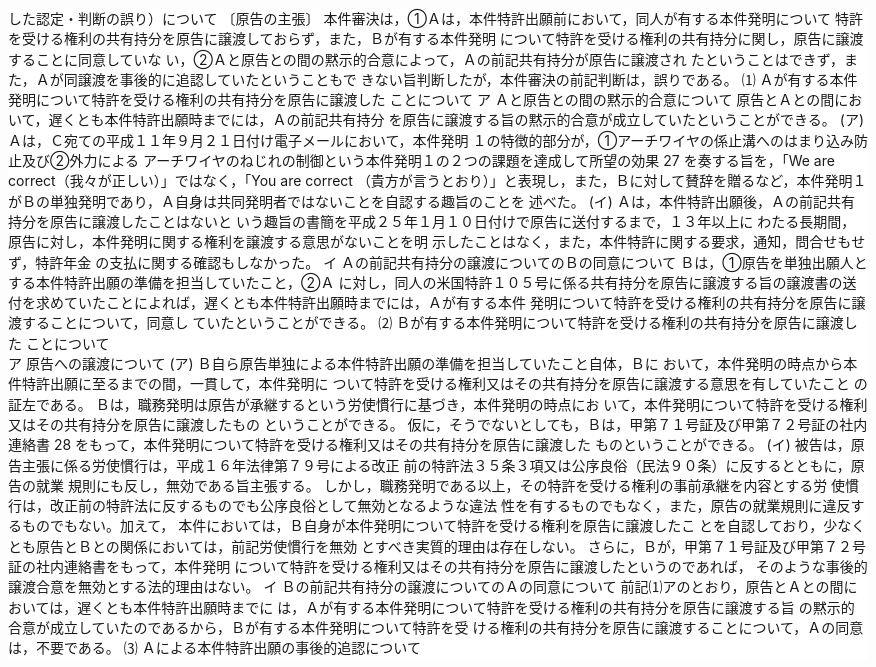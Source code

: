 した認定・判断の誤り）について 
〔原告の主張〕 
 本件審決は，①Ａは，本件特許出願前において，同人が有する本件発明について
特許を受ける権利の共有持分を原告に譲渡しておらず，また，Ｂが有する本件発明
について特許を受ける権利の共有持分に関し，原告に譲渡することに同意していな
い，②Ａと原告との間の黙示的合意によって，Ａの前記共有持分が原告に譲渡され
たということはできず，また，Ａが同譲渡を事後的に追認していたということもで
きない旨判断したが，本件審決の前記判断は，誤りである。 
 ⑴ Ａが有する本件発明について特許を受ける権利の共有持分を原告に譲渡した
ことについて 
 ア Ａと原告との間の黙示的合意について 
 原告とＡとの間において，遅くとも本件特許出願時までには，Ａの前記共有持分
を原告に譲渡する旨の黙示的合意が成立していたということができる。 
 (ア) Ａは，Ｃ宛ての平成１１年９月２１日付け電子メールにおいて，本件発明
１の特徴的部分が，①アーチワイヤの係止溝へのはまり込み防止及び②外力による
アーチワイヤのねじれの制御という本件発明１の２つの課題を達成して所望の効果
 27 
を奏する旨を，「We are correct（我々が正しい）」ではなく，「You are correct
（貴方が言うとおり）」と表現し，また，Ｂに対して賛辞を贈るなど，本件発明１
がＢの単独発明であり，Ａ自身は共同発明者ではないことを自認する趣旨のことを
述べた。 
 (イ) Ａは，本件特許出願後，Ａの前記共有持分を原告に譲渡したことはないと
いう趣旨の書簡を平成２５年１月１０日付けで原告に送付するまで，１３年以上に
わたる長期間，原告に対し，本件発明に関する権利を譲渡する意思がないことを明
示したことはなく，また，本件特許に関する要求，通知，問合せもせず，特許年金
の支払に関する確認もしなかった。 
 イ Ａの前記共有持分の譲渡についてのＢの同意について 
 Ｂは，①原告を単独出願人とする本件特許出願の準備を担当していたこと，②Ａ
に対し，同人の米国特許１０５号に係る共有持分を原告に譲渡する旨の譲渡書の送
付を求めていたことによれば，遅くとも本件特許出願時までには，Ａが有する本件
発明について特許を受ける権利の共有持分を原告に譲渡することについて，同意し
ていたということができる。 
 ⑵ Ｂが有する本件発明について特許を受ける権利の共有持分を原告に譲渡した
ことについて  
 ア 原告への譲渡について 
 (ア) Ｂ自ら原告単独による本件特許出願の準備を担当していたこと自体，Ｂに
おいて，本件発明の時点から本件特許出願に至るまでの間，一貫して，本件発明に
ついて特許を受ける権利又はその共有持分を原告に譲渡する意思を有していたこと
の証左である。 
 Ｂは，職務発明は原告が承継するという労使慣行に基づき，本件発明の時点にお
いて，本件発明について特許を受ける権利又はその共有持分を原告に譲渡したもの
ということができる。 
 仮に，そうでないとしても，Ｂは，甲第７１号証及び甲第７２号証の社内連絡書
 28 
をもって，本件発明について特許を受ける権利又はその共有持分を原告に譲渡した
ものということができる。 
 (イ) 被告は，原告主張に係る労使慣行は，平成１６年法律第７９号による改正
前の特許法３５条３項又は公序良俗（民法９０条）に反するとともに，原告の就業
規則にも反し，無効である旨主張する。 
 しかし，職務発明である以上，その特許を受ける権利の事前承継を内容とする労
使慣行は，改正前の特許法に反するものでも公序良俗として無効となるような違法
性を有するものでもなく，また，原告の就業規則に違反するものでもない。加えて，
本件においては，Ｂ自身が本件発明について特許を受ける権利を原告に譲渡したこ
とを自認しており，少なくとも原告とＢとの関係においては，前記労使慣行を無効
とすべき実質的理由は存在しない。 
 さらに，Ｂが，甲第７１号証及び甲第７２号証の社内連絡書をもって，本件発明
について特許を受ける権利又はその共有持分を原告に譲渡したというのであれば，
そのような事後的譲渡合意を無効とする法的理由はない。 
 イ Ｂの前記共有持分の譲渡についてのＡの同意について 
 前記⑴アのとおり，原告とＡとの間においては，遅くとも本件特許出願時までに
は，Ａが有する本件発明について特許を受ける権利の共有持分を原告に譲渡する旨
の黙示的合意が成立していたのであるから，Ｂが有する本件発明について特許を受
ける権利の共有持分を原告に譲渡することについて，Ａの同意は，不要である。 
 ⑶ Ａによる本件特許出願の事後的追認について 